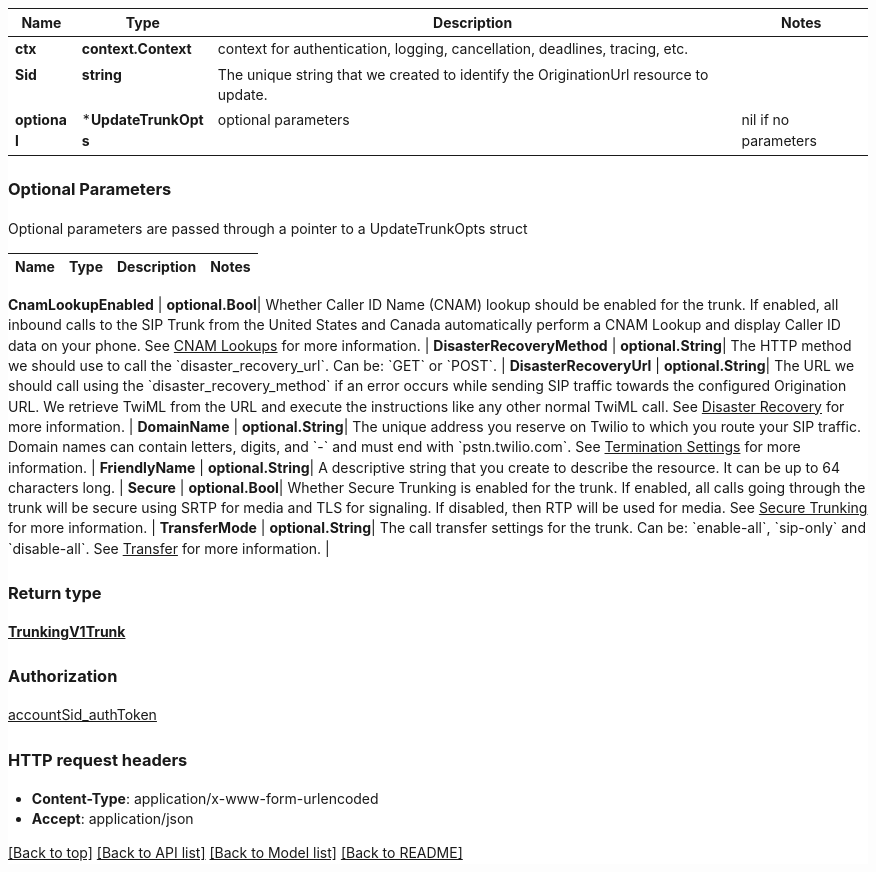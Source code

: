 
Name | Type | Description  | Notes
------------- | ------------- | ------------- | -------------
**ctx** | **context.Context** | context for authentication, logging, cancellation, deadlines, tracing, etc.
**Sid** | **string**| The unique string that we created to identify the OriginationUrl resource to update. | 
 **optional** | ***UpdateTrunkOpts** | optional parameters | nil if no parameters

### Optional Parameters

Optional parameters are passed through a pointer to a UpdateTrunkOpts struct
 

Name | Type | Description  | Notes
------------- | ------------- | ------------- | -------------

 **CnamLookupEnabled** | **optional.Bool**| Whether Caller ID Name (CNAM) lookup should be enabled for the trunk. If enabled, all inbound calls to the SIP Trunk from the United States and Canada automatically perform a CNAM Lookup and display Caller ID data on your phone. See [CNAM Lookups](https://www.twilio.com/docs/sip-trunking#CNAM) for more information. | 
 **DisasterRecoveryMethod** | **optional.String**| The HTTP method we should use to call the &#x60;disaster_recovery_url&#x60;. Can be: &#x60;GET&#x60; or &#x60;POST&#x60;. | 
 **DisasterRecoveryUrl** | **optional.String**| The URL we should call using the &#x60;disaster_recovery_method&#x60; if an error occurs while sending SIP traffic towards the configured Origination URL. We retrieve TwiML from the URL and execute the instructions like any other normal TwiML call. See [Disaster Recovery](https://www.twilio.com/docs/sip-trunking#disaster-recovery) for more information. | 
 **DomainName** | **optional.String**| The unique address you reserve on Twilio to which you route your SIP traffic. Domain names can contain letters, digits, and &#x60;-&#x60; and must end with &#x60;pstn.twilio.com&#x60;. See [Termination Settings](https://www.twilio.com/docs/sip-trunking#termination) for more information. | 
 **FriendlyName** | **optional.String**| A descriptive string that you create to describe the resource. It can be up to 64 characters long. | 
 **Secure** | **optional.Bool**| Whether Secure Trunking is enabled for the trunk. If enabled, all calls going through the trunk will be secure using SRTP for media and TLS for signaling. If disabled, then RTP will be used for media. See [Secure Trunking](https://www.twilio.com/docs/sip-trunking#securetrunking) for more information. | 
 **TransferMode** | **optional.String**| The call transfer settings for the trunk. Can be: &#x60;enable-all&#x60;, &#x60;sip-only&#x60; and &#x60;disable-all&#x60;. See [Transfer](https://www.twilio.com/docs/sip-trunking/call-transfer) for more information. | 

### Return type

[**TrunkingV1Trunk**](trunking.v1.trunk.md)

### Authorization

[accountSid_authToken](../README.md#accountSid_authToken)

### HTTP request headers

- **Content-Type**: application/x-www-form-urlencoded
- **Accept**: application/json

[[Back to top]](#) [[Back to API list]](../README.md#documentation-for-api-endpoints)
[[Back to Model list]](../README.md#documentation-for-models)
[[Back to README]](../README.md)

